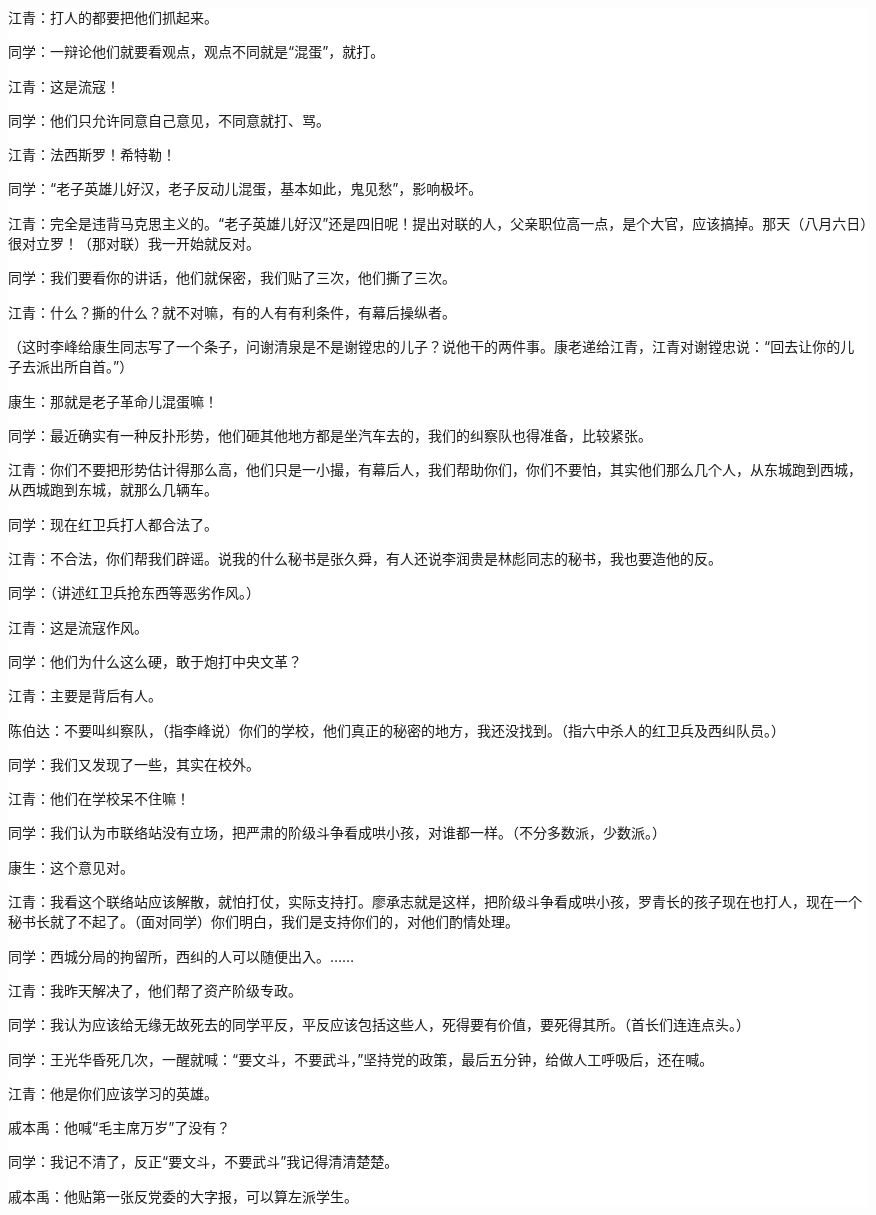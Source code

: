 江青：打人的都要把他们抓起来。

同学：一辩论他们就要看观点，观点不同就是“混蛋”，就打。

江青：这是流寇！

同学：他们只允许同意自己意见，不同意就打、骂。

江青：法西斯罗！希特勒！

同学：“老子英雄儿好汉，老子反动儿混蛋，基本如此，鬼见愁”，影响极坏。

江青：完全是违背马克思主义的。“老子英雄儿好汉”还是四旧呢！提出对联的人，父亲职位高一点，是个大官，应该搞掉。那天（八月六日）很对立罗！（那对联）我一开始就反对。

同学：我们要看你的讲话，他们就保密，我们贴了三次，他们撕了三次。

江青：什么？撕的什么？就不对嘛，有的人有有利条件，有幕后操纵者。

（这时李峰给康生同志写了一个条子，问谢清泉是不是谢镗忠的儿子？说他干的两件事。康老递给江青，江青对谢镗忠说：“回去让你的儿子去派出所自首。”）

康生：那就是老子革命儿混蛋嘛！

同学：最近确实有一种反扑形势，他们砸其他地方都是坐汽车去的，我们的纠察队也得准备，比较紧张。

江青：你们不要把形势估计得那么高，他们只是一小撮，有幕后人，我们帮助你们，你们不要怕，其实他们那么几个人，从东城跑到西城，从西城跑到东城，就那么几辆车。

同学：现在红卫兵打人都合法了。

江青：不合法，你们帮我们辟谣。说我的什么秘书是张久舜，有人还说李润贵是林彪同志的秘书，我也要造他的反。

同学：（讲述红卫兵抢东西等恶劣作风。）

江青：这是流寇作风。

同学：他们为什么这么硬，敢于炮打中央文革？

江青：主要是背后有人。

陈伯达：不要叫纠察队，（指李峰说）你们的学校，他们真正的秘密的地方，我还没找到。（指六中杀人的红卫兵及西纠队员。）

同学：我们又发现了一些，其实在校外。

江青：他们在学校呆不住嘛！

同学：我们认为市联络站没有立场，把严肃的阶级斗争看成哄小孩，对谁都一样。（不分多数派，少数派。）

康生：这个意见对。

江青：我看这个联络站应该解散，就怕打仗，实际支持打。廖承志就是这样，把阶级斗争看成哄小孩，罗青长的孩子现在也打人，现在一个秘书长就了不起了。（面对同学）你们明白，我们是支持你们的，对他们酌情处理。

同学：西城分局的拘留所，西纠的人可以随便出入。……

江青：我昨天解决了，他们帮了资产阶级专政。

同学：我认为应该给无缘无故死去的同学平反，平反应该包括这些人，死得要有价值，要死得其所。（首长们连连点头。）

同学：王光华昏死几次，一醒就喊：“要文斗，不要武斗，”坚持党的政策，最后五分钟，给做人工呼吸后，还在喊。

江青：他是你们应该学习的英雄。

戚本禹：他喊“毛主席万岁”了没有？

同学：我记不清了，反正“要文斗，不要武斗”我记得清清楚楚。

戚本禹：他贴第一张反党委的大字报，可以算左派学生。
